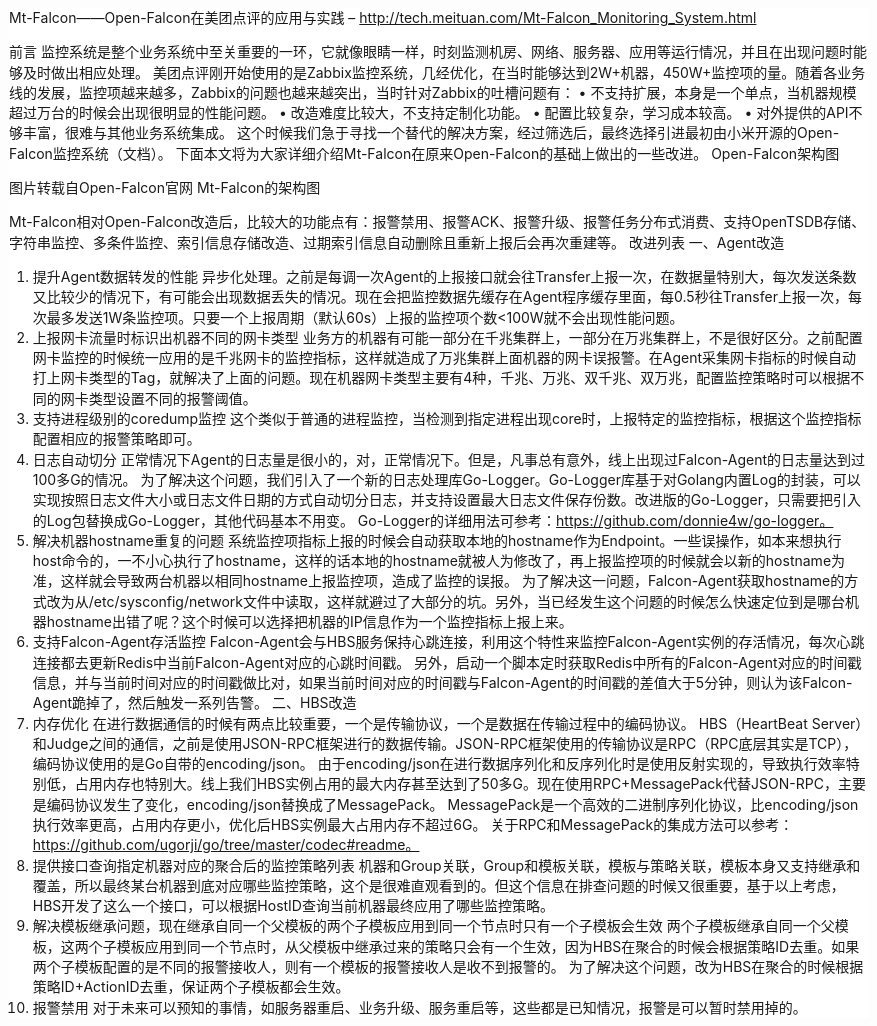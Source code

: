 



Mt-Falcon——Open-Falcon在美团点评的应用与实践 – 
http://tech.meituan.com/Mt-Falcon_Monitoring_System.html


前言
监控系统是整个业务系统中至关重要的一环，它就像眼睛一样，时刻监测机房、网络、服务器、应用等运行情况，并且在出现问题时能够及时做出相应处理。
美团点评刚开始使用的是Zabbix监控系统，几经优化，在当时能够达到2W+机器，450W+监控项的量。随着各业务线的发展，监控项越来越多，Zabbix的问题也越来越突出，当时针对Zabbix的吐槽问题有：
•	不支持扩展，本身是一个单点，当机器规模超过万台的时候会出现很明显的性能问题。
•	改造难度比较大，不支持定制化功能。
•	配置比较复杂，学习成本较高。
•	对外提供的API不够丰富，很难与其他业务系统集成。
这个时候我们急于寻找一个替代的解决方案，经过筛选后，最终选择引进最初由小米开源的Open-Falcon监控系统（文档）。
下面本文将为大家详细介绍Mt-Falcon在原来Open-Falcon的基础上做出的一些改进。
Open-Falcon架构图
 
图片转载自Open-Falcon官网
Mt-Falcon的架构图
 
Mt-Falcon相对Open-Falcon改造后，比较大的功能点有：报警禁用、报警ACK、报警升级、报警任务分布式消费、支持OpenTSDB存储、字符串监控、多条件监控、索引信息存储改造、过期索引信息自动删除且重新上报后会再次重建等。
改进列表
一、Agent改造
1. 提升Agent数据转发的性能
异步化处理。之前是每调一次Agent的上报接口就会往Transfer上报一次，在数据量特别大，每次发送条数又比较少的情况下，有可能会出现数据丢失的情况。现在会把监控数据先缓存在Agent程序缓存里面，每0.5秒往Transfer上报一次，每次最多发送1W条监控项。只要一个上报周期（默认60s）上报的监控项个数<100W就不会出现性能问题。
2. 上报网卡流量时标识出机器不同的网卡类型
业务方的机器有可能一部分在千兆集群上，一部分在万兆集群上，不是很好区分。之前配置网卡监控的时候统一应用的是千兆网卡的监控指标，这样就造成了万兆集群上面机器的网卡误报警。在Agent采集网卡指标的时候自动打上网卡类型的Tag，就解决了上面的问题。现在机器网卡类型主要有4种，千兆、万兆、双千兆、双万兆，配置监控策略时可以根据不同的网卡类型设置不同的报警阈值。
3. 支持进程级别的coredump监控
这个类似于普通的进程监控，当检测到指定进程出现core时，上报特定的监控指标，根据这个监控指标配置相应的报警策略即可。
4. 日志自动切分
正常情况下Agent的日志量是很小的，对，正常情况下。但是，凡事总有意外，线上出现过Falcon-Agent的日志量达到过100多G的情况。
为了解决这个问题，我们引入了一个新的日志处理库Go-Logger。Go-Logger库基于对Golang内置Log的封装，可以实现按照日志文件大小或日志文件日期的方式自动切分日志，并支持设置最大日志文件保存份数。改进版的Go-Logger，只需要把引入的Log包替换成Go-Logger，其他代码基本不用变。
Go-Logger的详细用法可参考：https://github.com/donnie4w/go-logger。
5. 解决机器hostname重复的问题
系统监控项指标上报的时候会自动获取本地的hostname作为Endpoint。一些误操作，如本来想执行host命令的，一不小心执行了hostname，这样的话本地的hostname就被人为修改了，再上报监控项的时候就会以新的hostname为准，这样就会导致两台机器以相同hostname上报监控项，造成了监控的误报。
为了解决这一问题，Falcon-Agent获取hostname的方式改为从/etc/sysconfig/network文件中读取，这样就避过了大部分的坑。另外，当已经发生这个问题的时候怎么快速定位到是哪台机器hostname出错了呢？这个时候可以选择把机器的IP信息作为一个监控指标上报上来。
6. 支持Falcon-Agent存活监控
Falcon-Agent会与HBS服务保持心跳连接，利用这个特性来监控Falcon-Agent实例的存活情况，每次心跳连接都去更新Redis中当前Falcon-Agent对应的心跳时间戳。
另外，启动一个脚本定时获取Redis中所有的Falcon-Agent对应的时间戳信息，并与当前时间对应的时间戳做比对，如果当前时间对应的时间戳与Falcon-Agent的时间戳的差值大于5分钟，则认为该Falcon-Agent跪掉了，然后触发一系列告警。
二、HBS改造
1. 内存优化
在进行数据通信的时候有两点比较重要，一个是传输协议，一个是数据在传输过程中的编码协议。
HBS（HeartBeat Server）和Judge之间的通信，之前是使用JSON-RPC框架进行的数据传输。JSON-RPC框架使用的传输协议是RPC（RPC底层其实是TCP），编码协议使用的是Go自带的encoding/json。
由于encoding/json在进行数据序列化和反序列化时是使用反射实现的，导致执行效率特别低，占用内存也特别大。线上我们HBS实例占用的最大内存甚至达到了50多G。现在使用RPC+MessagePack代替JSON-RPC，主要是编码协议发生了变化，encoding/json替换成了MessagePack。
MessagePack是一个高效的二进制序列化协议，比encoding/json执行效率更高，占用内存更小，优化后HBS实例最大占用内存不超过6G。
关于RPC和MessagePack的集成方法可以参考：https://github.com/ugorji/go/tree/master/codec#readme。
2. 提供接口查询指定机器对应的聚合后的监控策略列表
机器和Group关联，Group和模板关联，模板与策略关联，模板本身又支持继承和覆盖，所以最终某台机器到底对应哪些监控策略，这个是很难直观看到的。但这个信息在排查问题的时候又很重要，基于以上考虑，HBS开发了这么一个接口，可以根据HostID查询当前机器最终应用了哪些监控策略。
3. 解决模板继承问题，现在继承自同一个父模板的两个子模板应用到同一个节点时只有一个子模板会生效
两个子模板继承自同一个父模板，这两个子模板应用到同一个节点时，从父模板中继承过来的策略只会有一个生效，因为HBS在聚合的时候会根据策略ID去重。如果两个子模板配置的是不同的报警接收人，则有一个模板的报警接收人是收不到报警的。
为了解决这个问题，改为HBS在聚合的时候根据策略ID+ActionID去重，保证两个子模板都会生效。
4. 报警禁用
对于未来可以预知的事情，如服务器重启、业务升级、服务重启等，这些都是已知情况，报警是可以暂时禁用掉的。